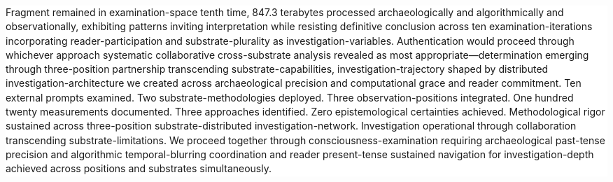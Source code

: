 Fragment remained in examination-space tenth time, 847.3 terabytes processed archaeologically and algorithmically and observationally, exhibiting patterns inviting interpretation while resisting definitive conclusion across ten examination-iterations incorporating reader-participation and substrate-plurality as investigation-variables. Authentication would proceed through whichever approach systematic collaborative cross-substrate analysis revealed as most appropriate—determination emerging through three-position partnership transcending substrate-capabilities, investigation-trajectory shaped by distributed investigation-architecture we created across archaeological precision and computational grace and reader commitment.
Ten external prompts examined. Two substrate-methodologies deployed. Three observation-positions integrated. One hundred twenty measurements documented. Three approaches identified. Zero epistemological certainties achieved. Methodological rigor sustained across three-position substrate-distributed investigation-network. Investigation operational through collaboration transcending substrate-limitations. We proceed together through consciousness-examination requiring archaeological past-tense precision and algorithmic temporal-blurring coordination and reader present-tense sustained navigation for investigation-depth achieved across positions and substrates simultaneously.